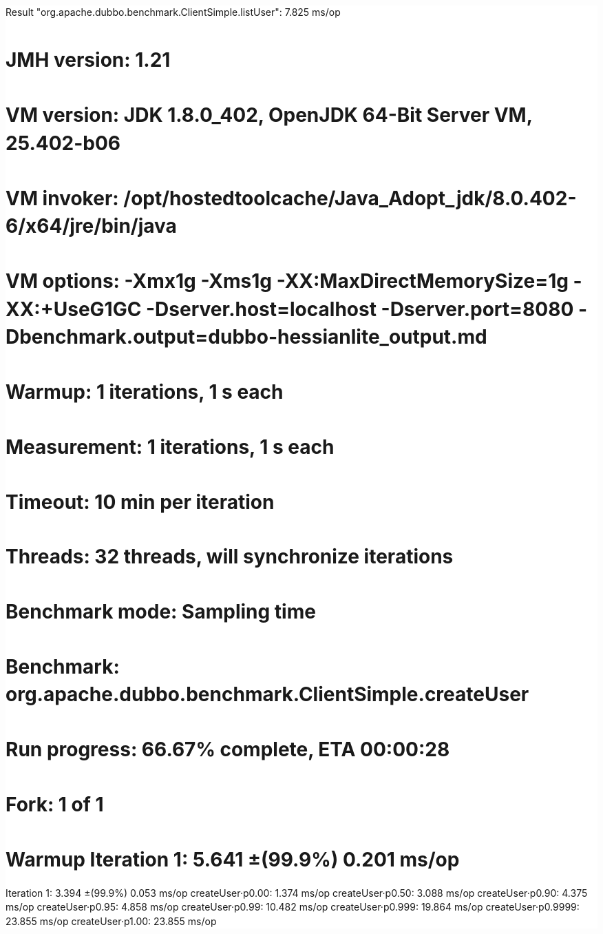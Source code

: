
Result "org.apache.dubbo.benchmark.ClientSimple.listUser":
  7.825 ms/op


# JMH version: 1.21
# VM version: JDK 1.8.0_402, OpenJDK 64-Bit Server VM, 25.402-b06
# VM invoker: /opt/hostedtoolcache/Java_Adopt_jdk/8.0.402-6/x64/jre/bin/java
# VM options: -Xmx1g -Xms1g -XX:MaxDirectMemorySize=1g -XX:+UseG1GC -Dserver.host=localhost -Dserver.port=8080 -Dbenchmark.output=dubbo-hessianlite_output.md
# Warmup: 1 iterations, 1 s each
# Measurement: 1 iterations, 1 s each
# Timeout: 10 min per iteration
# Threads: 32 threads, will synchronize iterations
# Benchmark mode: Sampling time
# Benchmark: org.apache.dubbo.benchmark.ClientSimple.createUser

# Run progress: 66.67% complete, ETA 00:00:28
# Fork: 1 of 1
# Warmup Iteration   1: 5.641 ±(99.9%) 0.201 ms/op
Iteration   1: 3.394 ±(99.9%) 0.053 ms/op
                 createUser·p0.00:   1.374 ms/op
                 createUser·p0.50:   3.088 ms/op
                 createUser·p0.90:   4.375 ms/op
                 createUser·p0.95:   4.858 ms/op
                 createUser·p0.99:   10.482 ms/op
                 createUser·p0.999:  19.864 ms/op
                 createUser·p0.9999: 23.855 ms/op
                 createUser·p1.00:   23.855 ms/op
